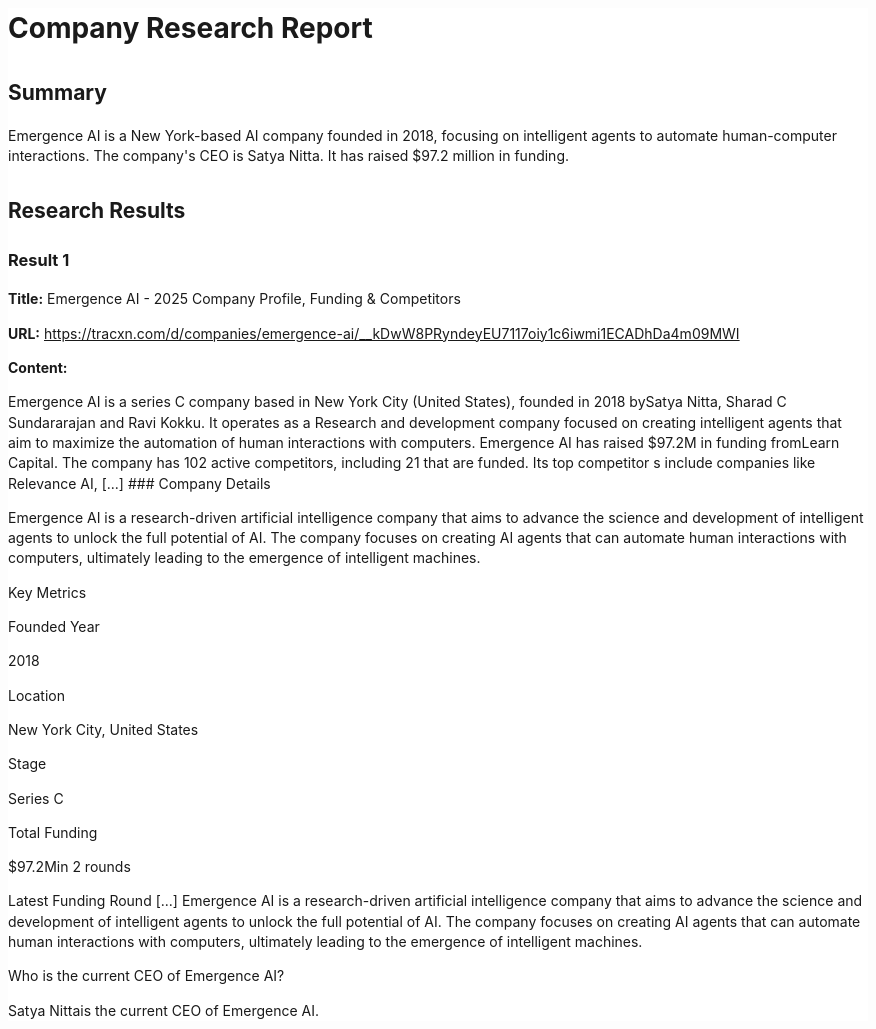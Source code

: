 # Company Research Report

## Summary

Emergence AI is a New York-based AI company founded in 2018, focusing on intelligent agents to automate human-computer interactions. The company's CEO is Satya Nitta. It has raised $97.2 million in funding.

## Research Results

### Result 1

**Title:** Emergence AI - 2025 Company Profile, Funding & Competitors

**URL:** https://tracxn.com/d/companies/emergence-ai/__kDwW8PRyndeyEU7117oiy1c6iwmi1ECADhDa4m09MWI

**Content:**

Emergence AI is a series C company based in New York City (United States), founded in 2018 bySatya Nitta, Sharad C Sundararajan and Ravi Kokku. It operates as a Research and development company focused on creating intelligent agents that aim to maximize the automation of human interactions with computers. Emergence AI has raised $97.2M in funding fromLearn Capital. The company has 102 active competitors, including 21 that are funded. Its top competitor s include companies like Relevance AI, [...] ### Company Details

Emergence AI is a research-driven artificial intelligence company that aims to advance the science and development of intelligent agents to unlock the full potential of AI. The company focuses on creating AI agents that can automate human interactions with computers, ultimately leading to the emergence of intelligent machines.

Key Metrics

Founded Year

2018

Location

New York City, United States

Stage

Series C

Total Funding

$97.2Min 2 rounds

Latest Funding Round [...] Emergence AI is a research-driven artificial intelligence company that aims to advance the science and development of intelligent agents to unlock the full potential of AI. The company focuses on creating AI agents that can automate human interactions with computers, ultimately leading to the emergence of intelligent machines.

Who is the current CEO of Emergence AI?

Satya Nittais the current CEO of Emergence AI.
